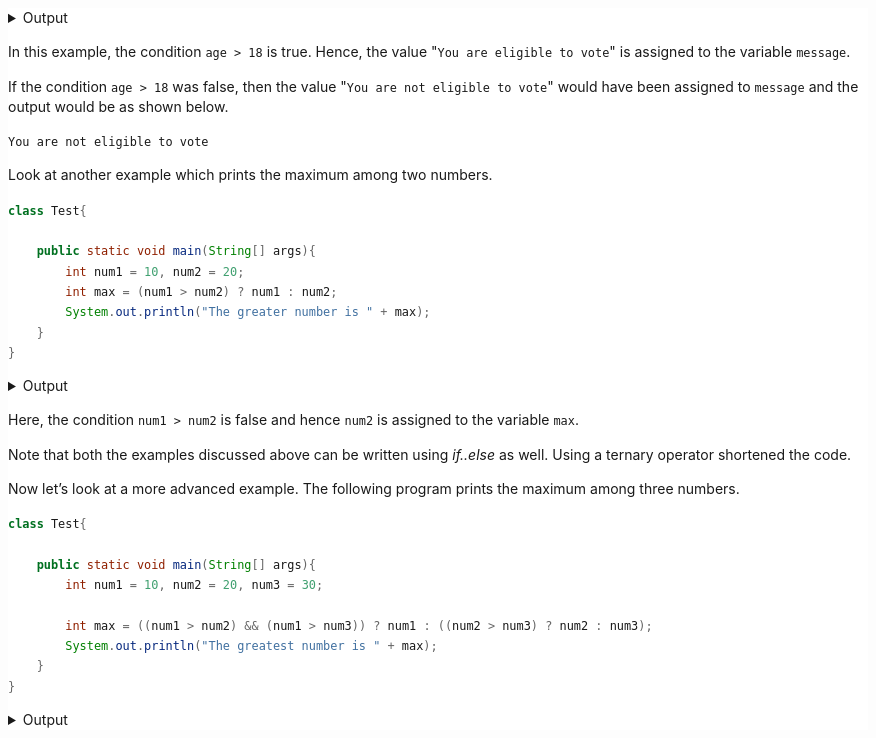 <div class="collapse">
    <details>
        <summary>Output</summary>
        <pre class="output">You are eligible to vote
</pre>
    </details>
</div>

In this example, the condition `age > 18` is true. Hence, the value "`You are eligible to vote`" is assigned to the variable `message`.

If the condition `age > 18` was false, then the value "`You are not eligible to vote`" would have been assigned to `message` and the output would be as shown below.

`You are not eligible to vote`

Look at another example which prints the maximum among two numbers.
```java
class Test{

    public static void main(String[] args){
        int num1 = 10, num2 = 20;
        int max = (num1 > num2) ? num1 : num2;
        System.out.println("The greater number is " + max);
    }
}
```

<div class="collapse">
    <details>
        <summary>Output</summary>
        <pre class="output">The greater number is 20
</pre>
    </details>
</div>

Here, the condition `num1 > num2` is false and hence `num2` is assigned to the variable `max`.

Note that both the examples discussed above can be written using *if..else* as well. Using a ternary operator shortened the code.

Now let’s look at a more advanced example. The following program prints the maximum among three numbers.
```java
class Test{

    public static void main(String[] args){
        int num1 = 10, num2 = 20, num3 = 30;
		
        int max = ((num1 > num2) && (num1 > num3)) ? num1 : ((num2 > num3) ? num2 : num3);
        System.out.println("The greatest number is " + max);
    }
}
```

<div class="collapse">
    <details>
        <summary>Output</summary>
        <pre class="output">The greatest number is 30
</pre>
    </details>
</div>
